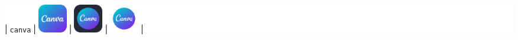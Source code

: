 | `canva` | <img src="./icons/Canva.svg" width="48"> | <img src="./icons/Canva-Dark.svg" width="48"> | <img src="./icons/Canva-Light.svg" width="48"> |